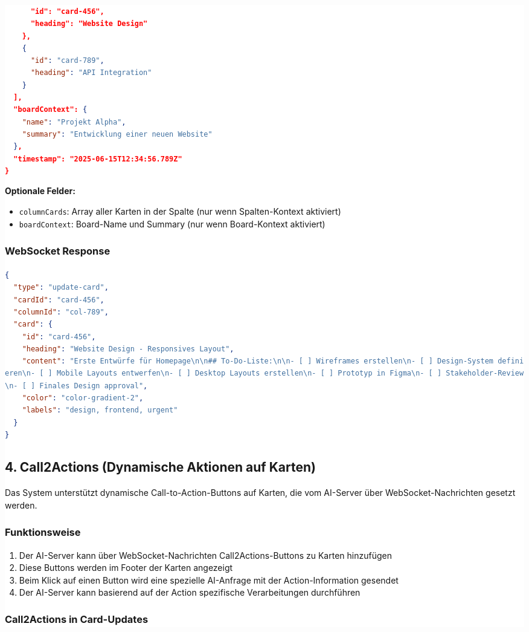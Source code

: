 ```json
      "id": "card-456",
      "heading": "Website Design"
    },
    {
      "id": "card-789", 
      "heading": "API Integration"
    }
  ],
  "boardContext": {
    "name": "Projekt Alpha",
    "summary": "Entwicklung einer neuen Website"
  },
  "timestamp": "2025-06-15T12:34:56.789Z"
}
```

**Optionale Felder:**
- `columnCards`: Array aller Karten in der Spalte (nur wenn Spalten-Kontext aktiviert)
- `boardContext`: Board-Name und Summary (nur wenn Board-Kontext aktiviert)

### WebSocket Response
```json
{
  "type": "update-card",
  "cardId": "card-456",
  "columnId": "col-789",
  "card": {
    "id": "card-456",
    "heading": "Website Design - Responsives Layout",
    "content": "Erste Entwürfe für Homepage\n\n## To-Do-Liste:\n\n- [ ] Wireframes erstellen\n- [ ] Design-System definieren\n- [ ] Mobile Layouts entwerfen\n- [ ] Desktop Layouts erstellen\n- [ ] Prototyp in Figma\n- [ ] Stakeholder-Review\n- [ ] Finales Design approval",
    "color": "color-gradient-2",
    "labels": "design, frontend, urgent"
  }
}
```

## 4. Call2Actions (Dynamische Aktionen auf Karten)

Das System unterstützt dynamische Call-to-Action-Buttons auf Karten, die vom AI-Server über WebSocket-Nachrichten gesetzt werden.

### Funktionsweise

1. Der AI-Server kann über WebSocket-Nachrichten Call2Actions-Buttons zu Karten hinzufügen
2. Diese Buttons werden im Footer der Karten angezeigt
3. Beim Klick auf einen Button wird eine spezielle AI-Anfrage mit der Action-Information gesendet
4. Der AI-Server kann basierend auf der Action spezifische Verarbeitungen durchführen

### Call2Actions in Card-Updates
